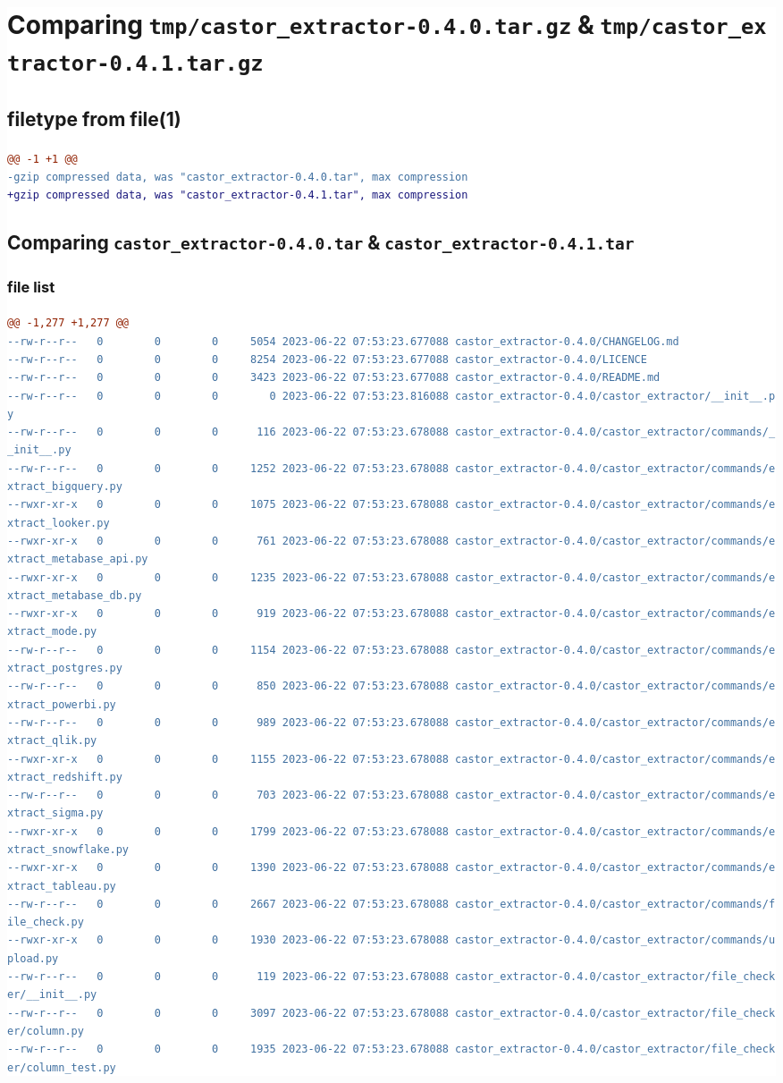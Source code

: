 # Comparing `tmp/castor_extractor-0.4.0.tar.gz` & `tmp/castor_extractor-0.4.1.tar.gz`

## filetype from file(1)

```diff
@@ -1 +1 @@
-gzip compressed data, was "castor_extractor-0.4.0.tar", max compression
+gzip compressed data, was "castor_extractor-0.4.1.tar", max compression
```

## Comparing `castor_extractor-0.4.0.tar` & `castor_extractor-0.4.1.tar`

### file list

```diff
@@ -1,277 +1,277 @@
--rw-r--r--   0        0        0     5054 2023-06-22 07:53:23.677088 castor_extractor-0.4.0/CHANGELOG.md
--rw-r--r--   0        0        0     8254 2023-06-22 07:53:23.677088 castor_extractor-0.4.0/LICENCE
--rw-r--r--   0        0        0     3423 2023-06-22 07:53:23.677088 castor_extractor-0.4.0/README.md
--rw-r--r--   0        0        0        0 2023-06-22 07:53:23.816088 castor_extractor-0.4.0/castor_extractor/__init__.py
--rw-r--r--   0        0        0      116 2023-06-22 07:53:23.678088 castor_extractor-0.4.0/castor_extractor/commands/__init__.py
--rw-r--r--   0        0        0     1252 2023-06-22 07:53:23.678088 castor_extractor-0.4.0/castor_extractor/commands/extract_bigquery.py
--rwxr-xr-x   0        0        0     1075 2023-06-22 07:53:23.678088 castor_extractor-0.4.0/castor_extractor/commands/extract_looker.py
--rwxr-xr-x   0        0        0      761 2023-06-22 07:53:23.678088 castor_extractor-0.4.0/castor_extractor/commands/extract_metabase_api.py
--rwxr-xr-x   0        0        0     1235 2023-06-22 07:53:23.678088 castor_extractor-0.4.0/castor_extractor/commands/extract_metabase_db.py
--rwxr-xr-x   0        0        0      919 2023-06-22 07:53:23.678088 castor_extractor-0.4.0/castor_extractor/commands/extract_mode.py
--rw-r--r--   0        0        0     1154 2023-06-22 07:53:23.678088 castor_extractor-0.4.0/castor_extractor/commands/extract_postgres.py
--rw-r--r--   0        0        0      850 2023-06-22 07:53:23.678088 castor_extractor-0.4.0/castor_extractor/commands/extract_powerbi.py
--rw-r--r--   0        0        0      989 2023-06-22 07:53:23.678088 castor_extractor-0.4.0/castor_extractor/commands/extract_qlik.py
--rwxr-xr-x   0        0        0     1155 2023-06-22 07:53:23.678088 castor_extractor-0.4.0/castor_extractor/commands/extract_redshift.py
--rw-r--r--   0        0        0      703 2023-06-22 07:53:23.678088 castor_extractor-0.4.0/castor_extractor/commands/extract_sigma.py
--rwxr-xr-x   0        0        0     1799 2023-06-22 07:53:23.678088 castor_extractor-0.4.0/castor_extractor/commands/extract_snowflake.py
--rwxr-xr-x   0        0        0     1390 2023-06-22 07:53:23.678088 castor_extractor-0.4.0/castor_extractor/commands/extract_tableau.py
--rw-r--r--   0        0        0     2667 2023-06-22 07:53:23.678088 castor_extractor-0.4.0/castor_extractor/commands/file_check.py
--rwxr-xr-x   0        0        0     1930 2023-06-22 07:53:23.678088 castor_extractor-0.4.0/castor_extractor/commands/upload.py
--rw-r--r--   0        0        0      119 2023-06-22 07:53:23.678088 castor_extractor-0.4.0/castor_extractor/file_checker/__init__.py
--rw-r--r--   0        0        0     3097 2023-06-22 07:53:23.678088 castor_extractor-0.4.0/castor_extractor/file_checker/column.py
--rw-r--r--   0        0        0     1935 2023-06-22 07:53:23.678088 castor_extractor-0.4.0/castor_extractor/file_checker/column_test.py
```